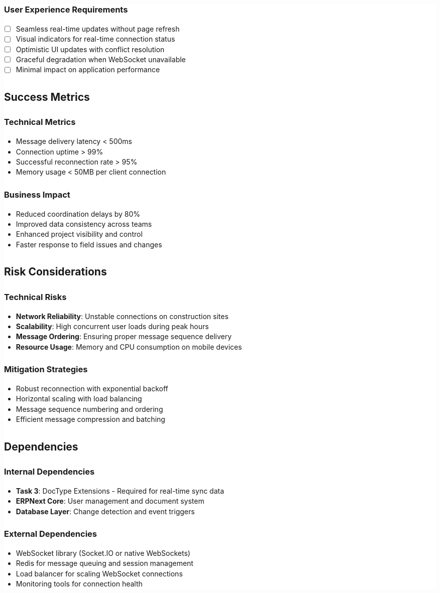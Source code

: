 ### User Experience Requirements
- [ ] Seamless real-time updates without page refresh
- [ ] Visual indicators for real-time connection status
- [ ] Optimistic UI updates with conflict resolution
- [ ] Graceful degradation when WebSocket unavailable
- [ ] Minimal impact on application performance

## Success Metrics

### Technical Metrics
- Message delivery latency < 500ms
- Connection uptime > 99%
- Successful reconnection rate > 95%
- Memory usage < 50MB per client connection

### Business Impact
- Reduced coordination delays by 80%
- Improved data consistency across teams
- Enhanced project visibility and control
- Faster response to field issues and changes

## Risk Considerations

### Technical Risks
- **Network Reliability**: Unstable connections on construction sites
- **Scalability**: High concurrent user loads during peak hours
- **Message Ordering**: Ensuring proper message sequence delivery
- **Resource Usage**: Memory and CPU consumption on mobile devices

### Mitigation Strategies
- Robust reconnection with exponential backoff
- Horizontal scaling with load balancing
- Message sequence numbering and ordering
- Efficient message compression and batching

## Dependencies

### Internal Dependencies
- **Task 3**: DocType Extensions - Required for real-time sync data
- **ERPNext Core**: User management and document system
- **Database Layer**: Change detection and event triggers

### External Dependencies
- WebSocket library (Socket.IO or native WebSockets)
- Redis for message queuing and session management
- Load balancer for scaling WebSocket connections
- Monitoring tools for connection health

